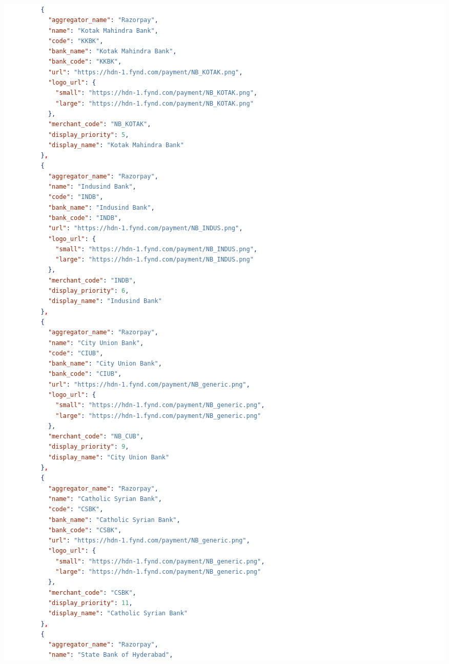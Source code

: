 ```json
          {
            "aggregator_name": "Razorpay",
            "name": "Kotak Mahindra Bank",
            "code": "KKBK",
            "bank_name": "Kotak Mahindra Bank",
            "bank_code": "KKBK",
            "url": "https://hdn-1.fynd.com/payment/NB_KOTAK.png",
            "logo_url": {
              "small": "https://hdn-1.fynd.com/payment/NB_KOTAK.png",
              "large": "https://hdn-1.fynd.com/payment/NB_KOTAK.png"
            },
            "merchant_code": "NB_KOTAK",
            "display_priority": 5,
            "display_name": "Kotak Mahindra Bank"
          },
          {
            "aggregator_name": "Razorpay",
            "name": "Indusind Bank",
            "code": "INDB",
            "bank_name": "Indusind Bank",
            "bank_code": "INDB",
            "url": "https://hdn-1.fynd.com/payment/NB_INDUS.png",
            "logo_url": {
              "small": "https://hdn-1.fynd.com/payment/NB_INDUS.png",
              "large": "https://hdn-1.fynd.com/payment/NB_INDUS.png"
            },
            "merchant_code": "INDB",
            "display_priority": 6,
            "display_name": "Indusind Bank"
          },
          {
            "aggregator_name": "Razorpay",
            "name": "City Union Bank",
            "code": "CIUB",
            "bank_name": "City Union Bank",
            "bank_code": "CIUB",
            "url": "https://hdn-1.fynd.com/payment/NB_generic.png",
            "logo_url": {
              "small": "https://hdn-1.fynd.com/payment/NB_generic.png",
              "large": "https://hdn-1.fynd.com/payment/NB_generic.png"
            },
            "merchant_code": "NB_CUB",
            "display_priority": 9,
            "display_name": "City Union Bank"
          },
          {
            "aggregator_name": "Razorpay",
            "name": "Catholic Syrian Bank",
            "code": "CSBK",
            "bank_name": "Catholic Syrian Bank",
            "bank_code": "CSBK",
            "url": "https://hdn-1.fynd.com/payment/NB_generic.png",
            "logo_url": {
              "small": "https://hdn-1.fynd.com/payment/NB_generic.png",
              "large": "https://hdn-1.fynd.com/payment/NB_generic.png"
            },
            "merchant_code": "CSBK",
            "display_priority": 11,
            "display_name": "Catholic Syrian Bank"
          },
          {
            "aggregator_name": "Razorpay",
            "name": "State Bank of Hyderabad",
```